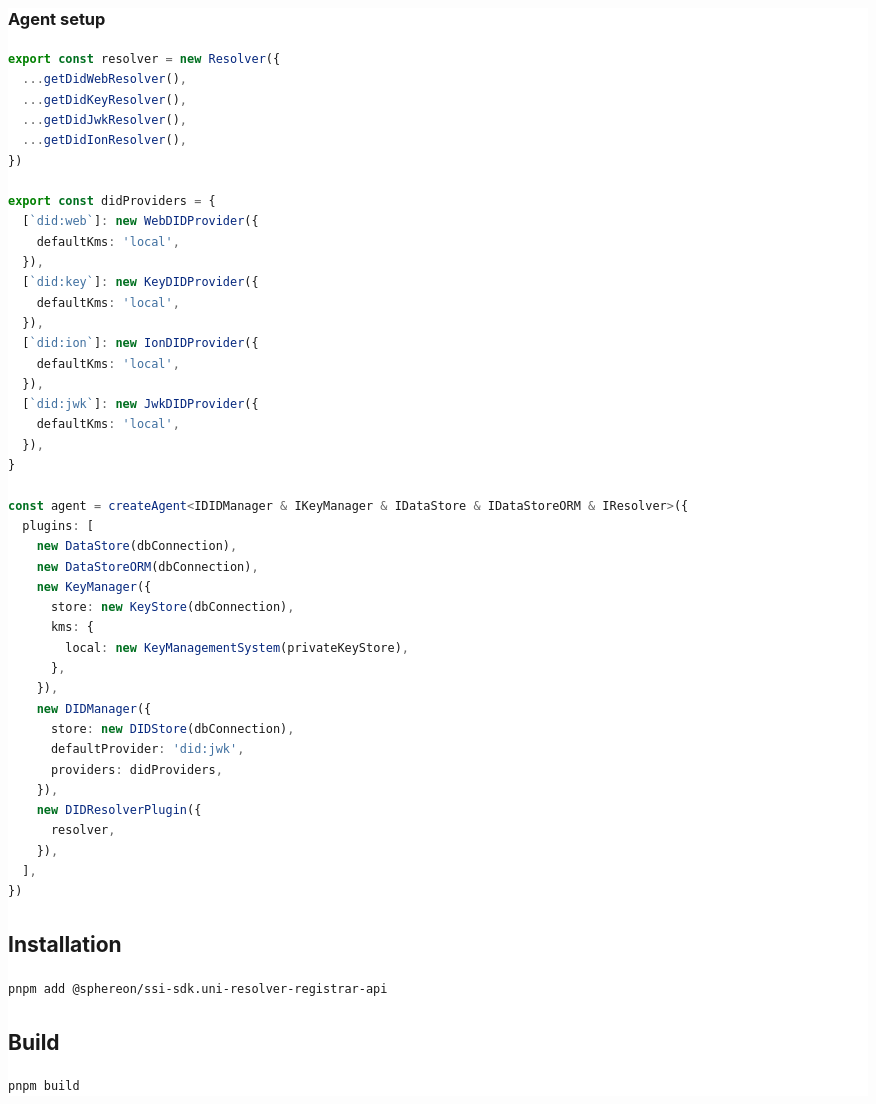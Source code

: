 ### Agent setup

```typescript
export const resolver = new Resolver({
  ...getDidWebResolver(),
  ...getDidKeyResolver(),
  ...getDidJwkResolver(),
  ...getDidIonResolver(),
})

export const didProviders = {
  [`did:web`]: new WebDIDProvider({
    defaultKms: 'local',
  }),
  [`did:key`]: new KeyDIDProvider({
    defaultKms: 'local',
  }),
  [`did:ion`]: new IonDIDProvider({
    defaultKms: 'local',
  }),
  [`did:jwk`]: new JwkDIDProvider({
    defaultKms: 'local',
  }),
}

const agent = createAgent<IDIDManager & IKeyManager & IDataStore & IDataStoreORM & IResolver>({
  plugins: [
    new DataStore(dbConnection),
    new DataStoreORM(dbConnection),
    new KeyManager({
      store: new KeyStore(dbConnection),
      kms: {
        local: new KeyManagementSystem(privateKeyStore),
      },
    }),
    new DIDManager({
      store: new DIDStore(dbConnection),
      defaultProvider: 'did:jwk',
      providers: didProviders,
    }),
    new DIDResolverPlugin({
      resolver,
    }),
  ],
})
```

## Installation

```shell
pnpm add @sphereon/ssi-sdk.uni-resolver-registrar-api
```

## Build

```shell
pnpm build
```
